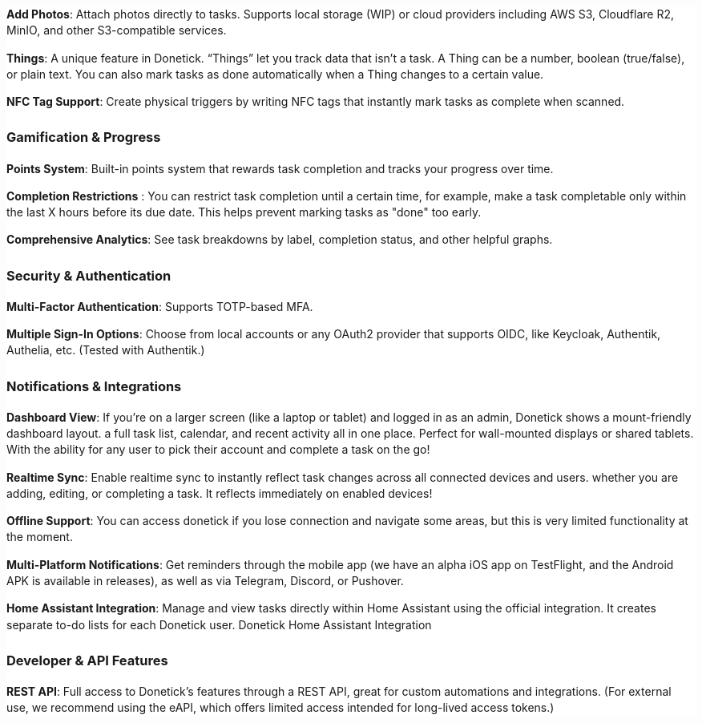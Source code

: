 **Add Photos**: Attach photos directly to tasks. Supports local storage (WIP) or cloud providers including AWS S3, Cloudflare R2, MinIO, and other S3-compatible services.

**Things**: A unique feature in Donetick. “Things” let you track data that isn’t a task. A Thing can be a number, boolean (true/false), or plain text. You can also mark tasks as done automatically when a Thing changes to a certain value.

**NFC Tag Support**: Create physical triggers by writing NFC tags that instantly mark tasks as complete when scanned.

### Gamification & Progress

**Points System**: Built-in points system that rewards task completion and tracks your progress over time.

**Completion Restrictions** : You can restrict task completion until a certain time, for example, make a task completable only within the last X hours before its due date. This helps prevent marking tasks as "done" too early.

**Comprehensive Analytics**: See task breakdowns by label, completion status, and other helpful graphs.

### Security & Authentication

**Multi-Factor Authentication**: Supports TOTP-based MFA.

**Multiple Sign-In Options**: Choose from local accounts or any OAuth2 provider that supports OIDC, like Keycloak, Authentik, Authelia, etc. (Tested with Authentik.)

### Notifications & Integrations

**Dashboard View**: If you’re on a larger screen (like a laptop or tablet) and logged in as an admin, Donetick shows a mount-friendly dashboard layout. a full task list, calendar, and recent activity all in one place. Perfect for wall-mounted displays or shared tablets. With the ability for any user to pick their account and complete a task on the go!

**Realtime Sync**: Enable realtime sync to instantly reflect task changes across all connected devices and users. whether you are adding, editing, or completing a task. It reflects immediately on enabled devices!

**Offline Support**: You can access donetick if you lose connection and navigate some areas, but this is very limited functionality at the moment.

**Multi-Platform Notifications**: Get reminders through the mobile app (we have an alpha iOS app on TestFlight, and the Android APK is available in releases), as well as via Telegram, Discord, or Pushover.

**Home Assistant Integration**: Manage and view tasks directly within Home Assistant using the official integration. It creates separate to-do lists for each Donetick user. Donetick Home Assistant Integration

### Developer & API Features

**REST API**: Full access to Donetick’s features through a REST API, great for custom automations and integrations. (For external use, we recommend using the eAPI, which offers limited access intended for long-lived access tokens.)
